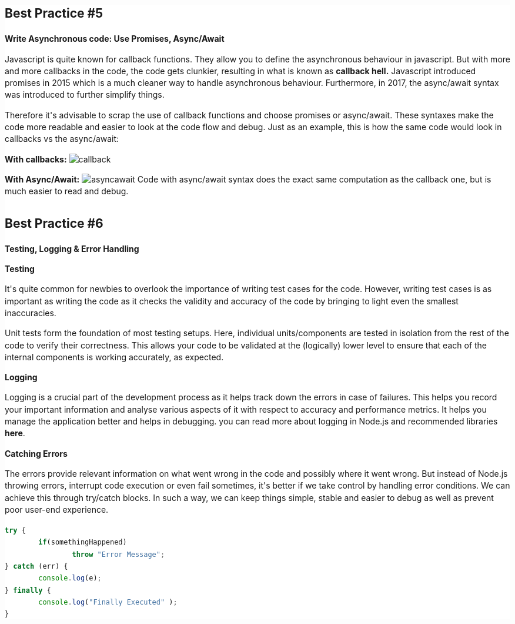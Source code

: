 
## Best Practice #5
**Write Asynchronous code: Use Promises, Async/Await** 

Javascript is quite known for callback functions. They allow you to define the asynchronous behaviour in javascript. But with more and more callbacks in the code, the code gets clunkier, resulting in what is known as **callback hell.** 
Javascript introduced promises in 2015 which is a much cleaner way to handle asynchronous behaviour. Furthermore, in 2017, the async/await syntax was introduced to further simplify things.

Therefore it's advisable to scrap the use of callback functions and choose promises or async/await. 
These syntaxes make the code more readable and easier to look at the code flow and debug.
Just as an example, this is how the same code would look in callbacks vs the async/await: 

**With callbacks:**
![callback](/../../assets/best-practices/callback.png "callback")

**With Async/Await:**
![asyncawait](/../../assets/best-practices/asyncawait.png "asyncawait")
Code with async/await syntax does the exact same computation as the callback one, but is much easier to read and debug.


## Best Practice #6
**Testing, Logging & Error Handling**

**Testing**

It's quite common for newbies to overlook the importance of writing test cases for the code. However, writing test cases is as important as writing the code as it checks the validity and accuracy of the code by bringing to light even the smallest inaccuracies. 

Unit tests form the foundation of most testing setups. Here, individual units/components are tested in isolation from the rest of the code to verify their correctness. This allows your code to be validated at the (logically) lower level to ensure that each of the internal components is working accurately, as expected.

**Logging**

Logging is a crucial part of the development process as it helps track down the errors in case of failures. This helps you record your important information and analyse various aspects of it with respect to accuracy and performance metrics. It helps you manage the application better and helps in debugging. you can read more about logging in Node.js and recommended libraries **here**.

**Catching Errors**

The errors provide relevant information on what went wrong in the code and possibly where it went wrong. But instead of Node.js throwing errors, interrupt code execution or even fail sometimes, it's better if we take control by handling error conditions. We can achieve this through try/catch blocks. In such a way, we can keep things simple, stable and easier to debug as well as prevent poor user-end experience.

```javascript
try {
		if(somethingHappened)
				throw "Error Message";
} catch (err) {
		console.log(e);
} finally {
		console.log("Finally Executed" );
}
```
